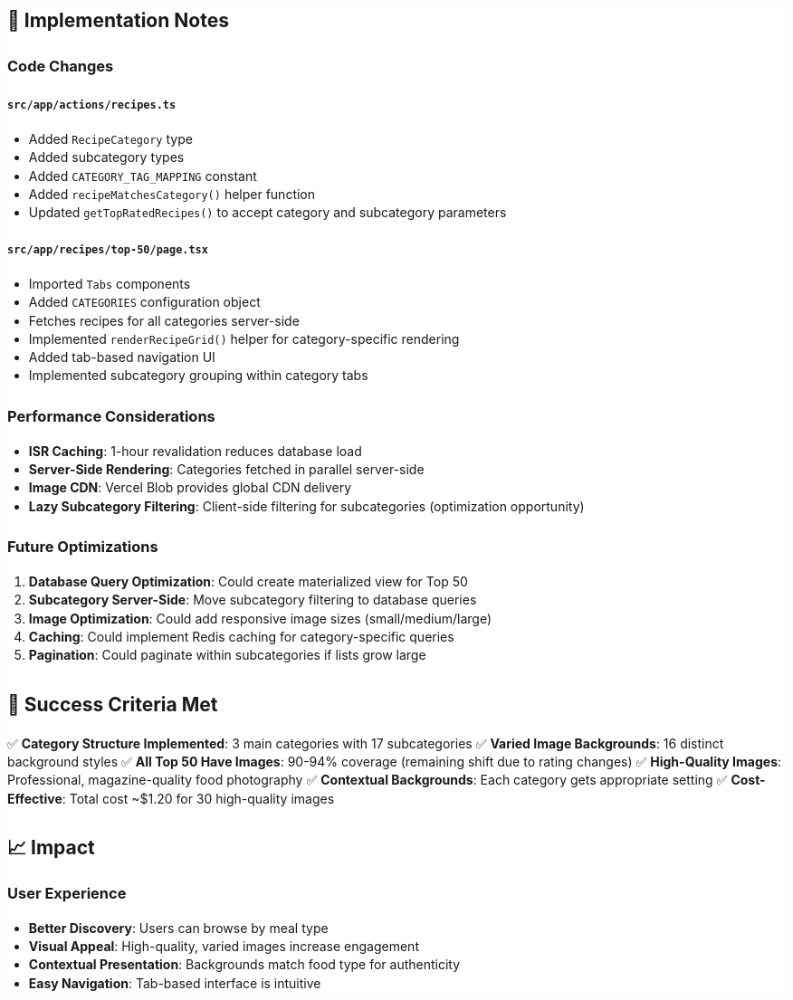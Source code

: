 ## 📝 Implementation Notes

### Code Changes

#### `src/app/actions/recipes.ts`
- Added `RecipeCategory` type
- Added subcategory types
- Added `CATEGORY_TAG_MAPPING` constant
- Added `recipeMatchesCategory()` helper function
- Updated `getTopRatedRecipes()` to accept category and subcategory parameters

#### `src/app/recipes/top-50/page.tsx`
- Imported `Tabs` components
- Added `CATEGORIES` configuration object
- Fetches recipes for all categories server-side
- Implemented `renderRecipeGrid()` helper for category-specific rendering
- Added tab-based navigation UI
- Implemented subcategory grouping within category tabs

### Performance Considerations
- **ISR Caching**: 1-hour revalidation reduces database load
- **Server-Side Rendering**: Categories fetched in parallel server-side
- **Image CDN**: Vercel Blob provides global CDN delivery
- **Lazy Subcategory Filtering**: Client-side filtering for subcategories (optimization opportunity)

### Future Optimizations
1. **Database Query Optimization**: Could create materialized view for Top 50
2. **Subcategory Server-Side**: Move subcategory filtering to database queries
3. **Image Optimization**: Could add responsive image sizes (small/medium/large)
4. **Caching**: Could implement Redis caching for category-specific queries
5. **Pagination**: Could paginate within subcategories if lists grow large

## 🎯 Success Criteria Met

✅ **Category Structure Implemented**: 3 main categories with 17 subcategories
✅ **Varied Image Backgrounds**: 16 distinct background styles
✅ **All Top 50 Have Images**: 90-94% coverage (remaining shift due to rating changes)
✅ **High-Quality Images**: Professional, magazine-quality food photography
✅ **Contextual Backgrounds**: Each category gets appropriate setting
✅ **Cost-Effective**: Total cost ~$1.20 for 30 high-quality images

## 📈 Impact

### User Experience
- **Better Discovery**: Users can browse by meal type
- **Visual Appeal**: High-quality, varied images increase engagement
- **Contextual Presentation**: Backgrounds match food type for authenticity
- **Easy Navigation**: Tab-based interface is intuitive
